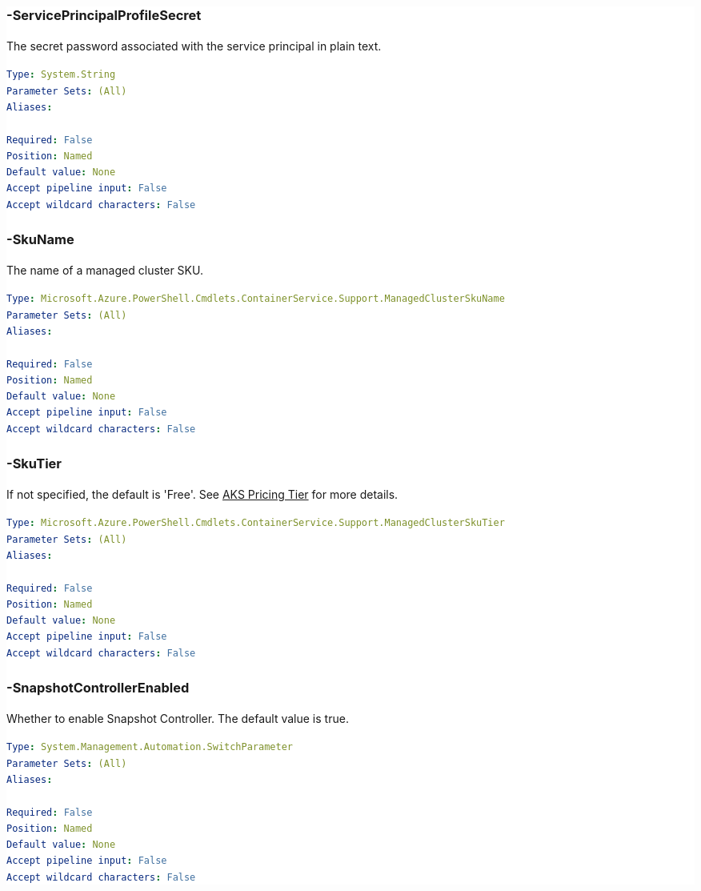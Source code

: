 ### -ServicePrincipalProfileSecret
The secret password associated with the service principal in plain text.

```yaml
Type: System.String
Parameter Sets: (All)
Aliases:

Required: False
Position: Named
Default value: None
Accept pipeline input: False
Accept wildcard characters: False
```

### -SkuName
The name of a managed cluster SKU.

```yaml
Type: Microsoft.Azure.PowerShell.Cmdlets.ContainerService.Support.ManagedClusterSkuName
Parameter Sets: (All)
Aliases:

Required: False
Position: Named
Default value: None
Accept pipeline input: False
Accept wildcard characters: False
```

### -SkuTier
If not specified, the default is 'Free'.
See [AKS Pricing Tier](https://learn.microsoft.com/azure/aks/free-standard-pricing-tiers) for more details.

```yaml
Type: Microsoft.Azure.PowerShell.Cmdlets.ContainerService.Support.ManagedClusterSkuTier
Parameter Sets: (All)
Aliases:

Required: False
Position: Named
Default value: None
Accept pipeline input: False
Accept wildcard characters: False
```

### -SnapshotControllerEnabled
Whether to enable Snapshot Controller.
The default value is true.

```yaml
Type: System.Management.Automation.SwitchParameter
Parameter Sets: (All)
Aliases:

Required: False
Position: Named
Default value: None
Accept pipeline input: False
Accept wildcard characters: False
```
